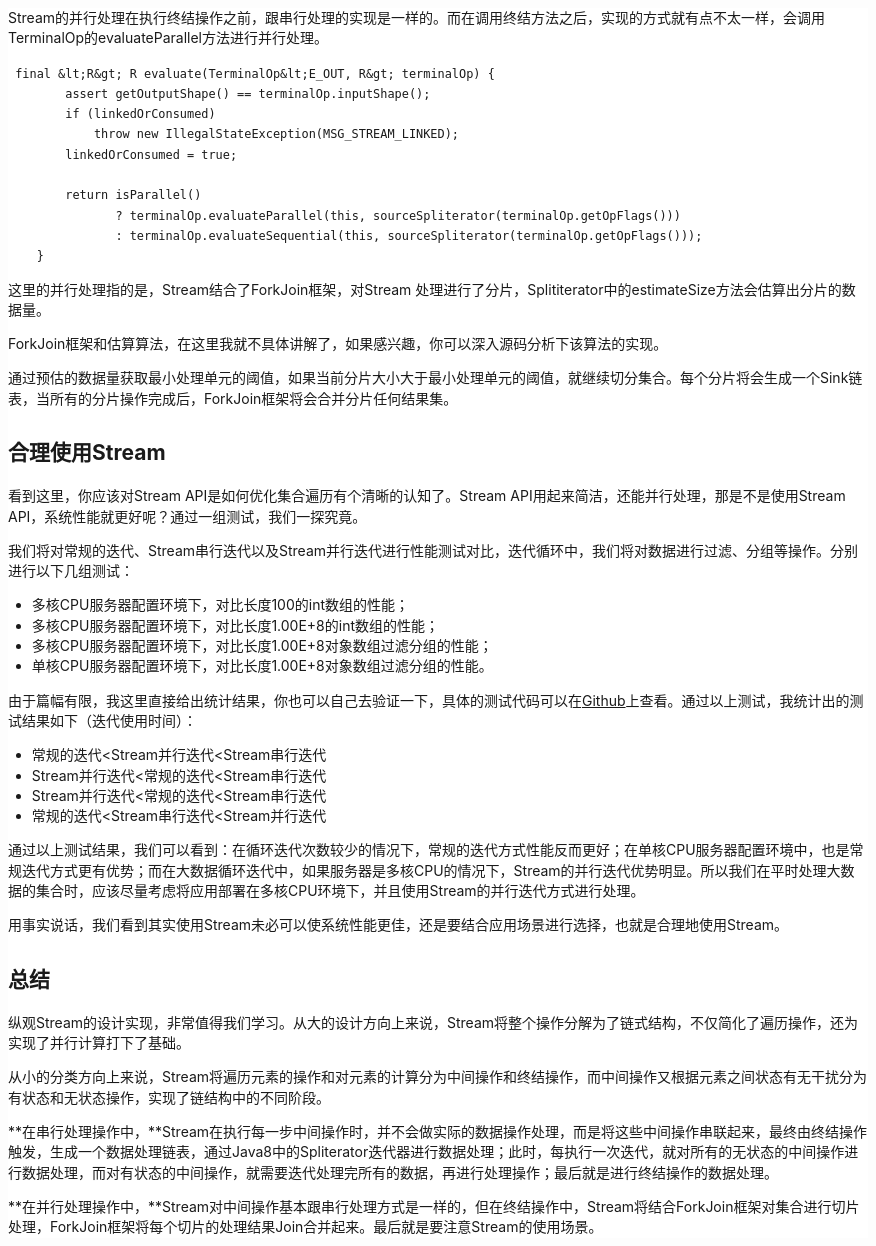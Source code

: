 Stream的并行处理在执行终结操作之前，跟串行处理的实现是一样的。而在调用终结方法之后，实现的方式就有点不太一样，会调用TerminalOp的evaluateParallel方法进行并行处理。

```
 final &lt;R&gt; R evaluate(TerminalOp&lt;E_OUT, R&gt; terminalOp) {
        assert getOutputShape() == terminalOp.inputShape();
        if (linkedOrConsumed)
            throw new IllegalStateException(MSG_STREAM_LINKED);
        linkedOrConsumed = true;

        return isParallel()
               ? terminalOp.evaluateParallel(this, sourceSpliterator(terminalOp.getOpFlags()))
               : terminalOp.evaluateSequential(this, sourceSpliterator(terminalOp.getOpFlags()));
    }

```

这里的并行处理指的是，Stream结合了ForkJoin框架，对Stream 处理进行了分片，Splititerator中的estimateSize方法会估算出分片的数据量。

ForkJoin框架和估算算法，在这里我就不具体讲解了，如果感兴趣，你可以深入源码分析下该算法的实现。

通过预估的数据量获取最小处理单元的阈值，如果当前分片大小大于最小处理单元的阈值，就继续切分集合。每个分片将会生成一个Sink链表，当所有的分片操作完成后，ForkJoin框架将会合并分片任何结果集。

## 合理使用Stream

看到这里，你应该对Stream API是如何优化集合遍历有个清晰的认知了。Stream API用起来简洁，还能并行处理，那是不是使用Stream API，系统性能就更好呢？通过一组测试，我们一探究竟。

我们将对常规的迭代、Stream串行迭代以及Stream并行迭代进行性能测试对比，迭代循环中，我们将对数据进行过滤、分组等操作。分别进行以下几组测试：

- 多核CPU服务器配置环境下，对比长度100的int数组的性能；
- 多核CPU服务器配置环境下，对比长度1.00E+8的int数组的性能；
- 多核CPU服务器配置环境下，对比长度1.00E+8对象数组过滤分组的性能；
- 单核CPU服务器配置环境下，对比长度1.00E+8对象数组过滤分组的性能。

由于篇幅有限，我这里直接给出统计结果，你也可以自己去验证一下，具体的测试代码可以在[Github](https://github.com/nickliuchao/stream)上查看。通过以上测试，我统计出的测试结果如下（迭代使用时间）：

- 常规的迭代&lt;Stream并行迭代&lt;Stream串行迭代
- Stream并行迭代&lt;常规的迭代&lt;Stream串行迭代
- Stream并行迭代&lt;常规的迭代&lt;Stream串行迭代
- 常规的迭代&lt;Stream串行迭代&lt;Stream并行迭代

通过以上测试结果，我们可以看到：在循环迭代次数较少的情况下，常规的迭代方式性能反而更好；在单核CPU服务器配置环境中，也是常规迭代方式更有优势；而在大数据循环迭代中，如果服务器是多核CPU的情况下，Stream的并行迭代优势明显。所以我们在平时处理大数据的集合时，应该尽量考虑将应用部署在多核CPU环境下，并且使用Stream的并行迭代方式进行处理。

用事实说话，我们看到其实使用Stream未必可以使系统性能更佳，还是要结合应用场景进行选择，也就是合理地使用Stream。

## 总结

纵观Stream的设计实现，非常值得我们学习。从大的设计方向上来说，Stream将整个操作分解为了链式结构，不仅简化了遍历操作，还为实现了并行计算打下了基础。

从小的分类方向上来说，Stream将遍历元素的操作和对元素的计算分为中间操作和终结操作，而中间操作又根据元素之间状态有无干扰分为有状态和无状态操作，实现了链结构中的不同阶段。

**在串行处理操作中，**Stream在执行每一步中间操作时，并不会做实际的数据操作处理，而是将这些中间操作串联起来，最终由终结操作触发，生成一个数据处理链表，通过Java8中的Spliterator迭代器进行数据处理；此时，每执行一次迭代，就对所有的无状态的中间操作进行数据处理，而对有状态的中间操作，就需要迭代处理完所有的数据，再进行处理操作；最后就是进行终结操作的数据处理。

**在并行处理操作中，**Stream对中间操作基本跟串行处理方式是一样的，但在终结操作中，Stream将结合ForkJoin框架对集合进行切片处理，ForkJoin框架将每个切片的处理结果Join合并起来。最后就是要注意Stream的使用场景。
